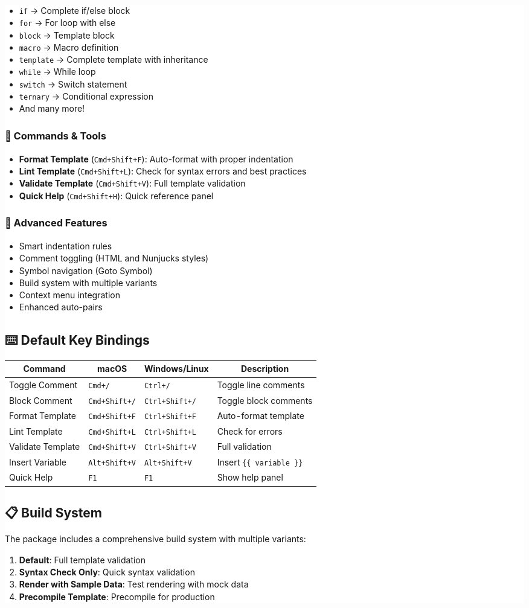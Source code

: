 - `if` → Complete if/else block
- `for` → For loop with else
- `block` → Template block
- `macro` → Macro definition
- `template` → Complete template with inheritance
- `while` → While loop
- `switch` → Switch statement
- `ternary` → Conditional expression
- And many more!

### 🔧 Commands & Tools

- **Format Template** (`Cmd+Shift+F`): Auto-format with proper indentation
- **Lint Template** (`Cmd+Shift+L`): Check for syntax errors and best practices
- **Validate Template** (`Cmd+Shift+V`): Full template validation
- **Quick Help** (`Cmd+Shift+H`): Quick reference panel

### 🎨 Advanced Features

- Smart indentation rules
- Comment toggling (HTML and Nunjucks styles)
- Symbol navigation (Goto Symbol)
- Build system with multiple variants
- Context menu integration
- Enhanced auto-pairs

## ⌨️ Default Key Bindings

| Command           | macOS         | Windows/Linux  | Description             |
| ----------------- | ------------- | -------------- | ----------------------- |
| Toggle Comment    | `Cmd+/`       | `Ctrl+/`       | Toggle line comments    |
| Block Comment     | `Cmd+Shift+/` | `Ctrl+Shift+/` | Toggle block comments   |
| Format Template   | `Cmd+Shift+F` | `Ctrl+Shift+F` | Auto-format template    |
| Lint Template     | `Cmd+Shift+L` | `Ctrl+Shift+L` | Check for errors        |
| Validate Template | `Cmd+Shift+V` | `Ctrl+Shift+V` | Full validation         |
| Insert Variable   | `Alt+Shift+V` | `Alt+Shift+V`  | Insert `{{ variable }}` |
| Quick Help        | `F1`          | `F1`           | Show help panel         |

## 📋 Build System

The package includes a comprehensive build system with multiple variants:

1. **Default**: Full template validation
2. **Syntax Check Only**: Quick syntax validation
3. **Render with Sample Data**: Test rendering with mock data
4. **Precompile Template**: Precompile for production
